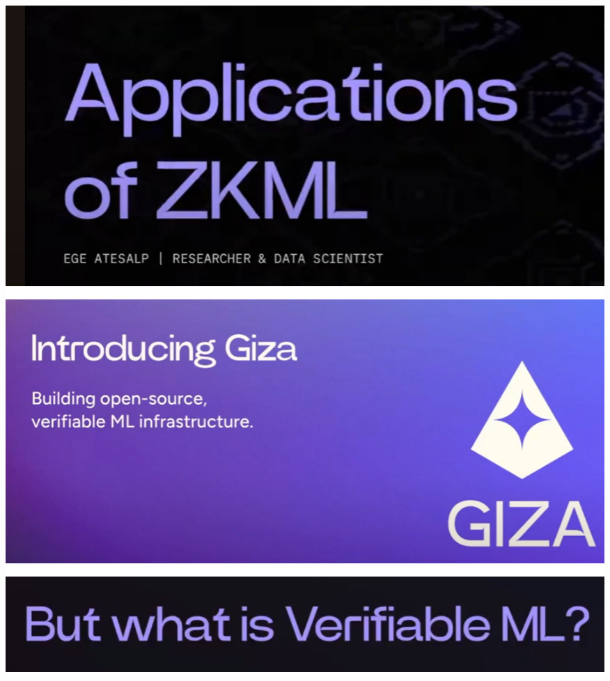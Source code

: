 ![image-20240525141725467](./Images/image-20240525141725467.png)







![image-20240525141746844](./Images/image-20240525141746844.png)



![image-20240525141819962](./Images/image-20240525141819962.png)
